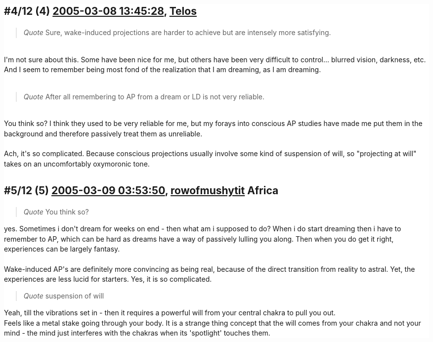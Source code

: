 ## \#4/12 (4) [2005-03-08 13:45:28](https://www.astralpulse.com/forums/index.php?msg=154609), [Telos](https://www.astralpulse.com/forums/profile/?u=6496)  ##
<section>
<blockquote class="bbc_standard_quote">
 <cite>
  Quote
 </cite>
 Sure, wake-induced projections are harder to achieve but are intensely more satisfying.
</blockquote>
<br>
I'm not sure about this. Some have been nice for me, but others have been very difficult to control... blurred vision, darkness, etc. And I seem to remember being most fond of the realization that I am dreaming, as I am dreaming.
<br>
<br>
<blockquote class="bbc_standard_quote">
 <cite>
  Quote
 </cite>
 After all remembering to AP from a dream or LD is not very reliable.
</blockquote>
<br>
You think so? I think they used to be very reliable for me, but my forays into conscious AP studies have made me put them in the background and therefore passively treat them as unreliable.
<br>
<br>
Ach, it's so complicated. Because conscious projections usually involve some kind of suspension of will, so "projecting at will" takes on an uncomfortably oxymoronic tone.
</section>

## \#5/12 (5) [2005-03-09 03:53:50](https://www.astralpulse.com/forums/index.php?msg=154735), [rowofmushytit](https://www.astralpulse.com/forums/profile/?u=8336) Africa ##
<section>
<blockquote class="bbc_standard_quote">
 <cite>
  Quote
 </cite>
 You think so?
</blockquote>
yes. Sometimes i don't dream for weeks on end - then what am i supposed to do? When i do start dreaming then i have to remember to AP, which can be hard as dreams have a way of passively lulling you along. Then when you do get it right, experiences can be largely fantasy.
<br>
<br>
Wake-induced AP's are definitely more convincing as being real, because of the direct transition from reality to astral. Yet, the experiences are less lucid for starters. Yes, it is so complicated.
<br>
<blockquote class="bbc_standard_quote">
 <cite>
  Quote
 </cite>
 suspension of will
</blockquote>
Yeah, till the vibrations set in - then it requires a powerful will from your central chakra to pull you out.
<br>
Feels like a metal stake going through your body. It is a strange thing concept that the will comes from your chakra and not your mind - the mind just interferes with the chakras when its 'spotlight' touches them.
<br>